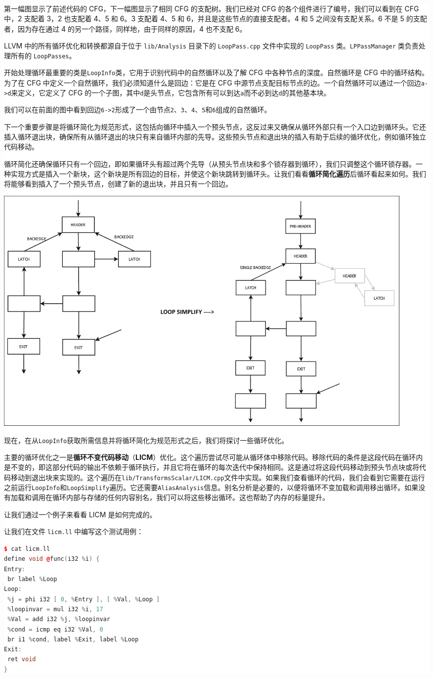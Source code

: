 第一幅图显示了前述代码的 CFG，下一幅图显示了相同 CFG 的支配树。我们已经对 CFG 的各个组件进行了编号，我们可以看到在 CFG 中，2 支配着 3，2 也支配着 4、5 和 6。3 支配着 4、5 和 6，并且是这些节点的直接支配者。4 和 5 之间没有支配关系。6 不是 5 的支配者，因为存在通过 4 的另一个路径，同样地，由于同样的原因，4 也不支配 6。

LLVM 中的所有循环优化和转换都源自于位于 `lib/Analysis` 目录下的 `LoopPass.cpp` 文件中实现的 `LoopPass` 类。`LPPassManager` 类负责处理所有的 `LoopPasses`。

开始处理循环最重要的类是`LoopInfo`类，它用于识别代码中的自然循环以及了解 CFG 中各种节点的深度。自然循环是 CFG 中的循环结构。为了在 CFG 中定义一个自然循环，我们必须知道什么是回边：它是在 CFG 中源节点支配目标节点的边。一个自然循环可以通过一个回边`a->d`来定义，它定义了 CFG 的一个子图，其中`d`是头节点，它包含所有可以到达`a`而不必到达`d`的其他基本块。

我们可以在前面的图中看到回边`6->2`形成了一个由节点`2`、`3`、`4`、`5`和`6`组成的自然循环。

下一个重要步骤是将循环简化为规范形式，这包括向循环中插入一个预头节点，这反过来又确保从循环外部只有一个入口边到循环头。它还插入循环退出块，确保所有从循环退出的块只有来自循环内部的先导。这些预头节点和退出块的插入有助于后续的循环优化，例如循环独立代码移动。

循环简化还确保循环只有一个回边，即如果循环头有超过两个先导（从预头节点块和多个锁存器到循环），我们只调整这个循环锁存器。一种实现方式是插入一个新块，这个新块是所有回边的目标，并使这个新块跳转到循环头。让我们看看**循环简化遍历**后循环看起来如何。我们将能够看到插入了一个预头节点，创建了新的退出块，并且只有一个回边。

![循环处理](img/00006.jpeg)

现在，在从`LoopInfo`获取所需信息并将循环简化为规范形式之后，我们将探讨一些循环优化。

主要的循环优化之一是**循环不变代码移动**（**LICM**）优化。这个遍历尝试尽可能从循环体中移除代码。移除代码的条件是这段代码在循环内是不变的，即这部分代码的输出不依赖于循环执行，并且它将在循环的每次迭代中保持相同。这是通过将这段代码移动到预头节点块或将代码移动到退出块来实现的。这个遍历在`lib/TransformsScalar/LICM.cpp`文件中实现。如果我们查看循环的代码，我们会看到它需要在运行之前运行`LoopInfo`和`LoopSimplify`遍历。它还需要`AliasAnalysis`信息。别名分析是必要的，以便将循环不变加载和调用移出循环。如果没有加载和调用在循环内部与存储的任何内容别名，我们可以将这些移出循环。这也帮助了内存的标量提升。

让我们通过一个例子来看看 LICM 是如何完成的。

让我们在文件 `licm.ll` 中编写这个测试用例：

```cpp
$ cat licm.ll
define void @func(i32 %i) {
Entry:
 br label %Loop
Loop:
 %j = phi i32 [ 0, %Entry ], [ %Val, %Loop ]
 %loopinvar = mul i32 %i, 17
 %Val = add i32 %j, %loopinvar
 %cond = icmp eq i32 %Val, 0
 br i1 %cond, label %Exit, label %Loop
Exit: 
 ret void
}

```